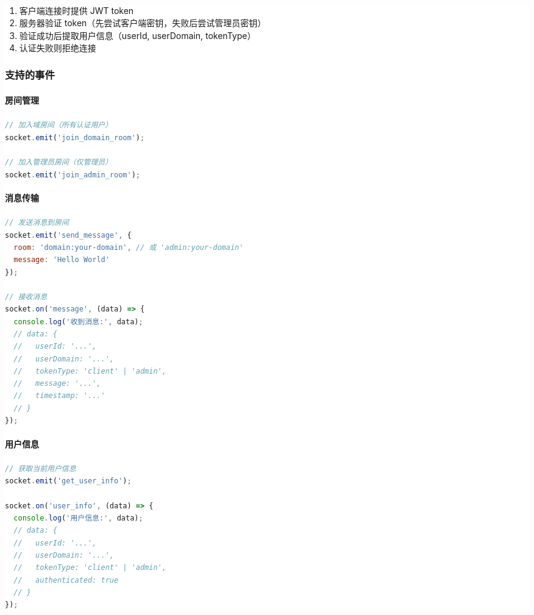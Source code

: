1. 客户端连接时提供 JWT token
2. 服务器验证 token（先尝试客户端密钥，失败后尝试管理员密钥）
3. 验证成功后提取用户信息（userId, userDomain, tokenType）
4. 认证失败则拒绝连接

### 支持的事件

#### 房间管理

```javascript
// 加入域房间（所有认证用户）
socket.emit('join_domain_room');

// 加入管理员房间（仅管理员）
socket.emit('join_admin_room');
```

#### 消息传输

```javascript
// 发送消息到房间
socket.emit('send_message', {
  room: 'domain:your-domain', // 或 'admin:your-domain'
  message: 'Hello World'
});

// 接收消息
socket.on('message', (data) => {
  console.log('收到消息:', data);
  // data: {
  //   userId: '...',
  //   userDomain: '...',
  //   tokenType: 'client' | 'admin',
  //   message: '...',
  //   timestamp: '...'
  // }
});
```

#### 用户信息

```javascript
// 获取当前用户信息
socket.emit('get_user_info');

socket.on('user_info', (data) => {
  console.log('用户信息:', data);
  // data: {
  //   userId: '...',
  //   userDomain: '...',
  //   tokenType: 'client' | 'admin',
  //   authenticated: true
  // }
});
```

